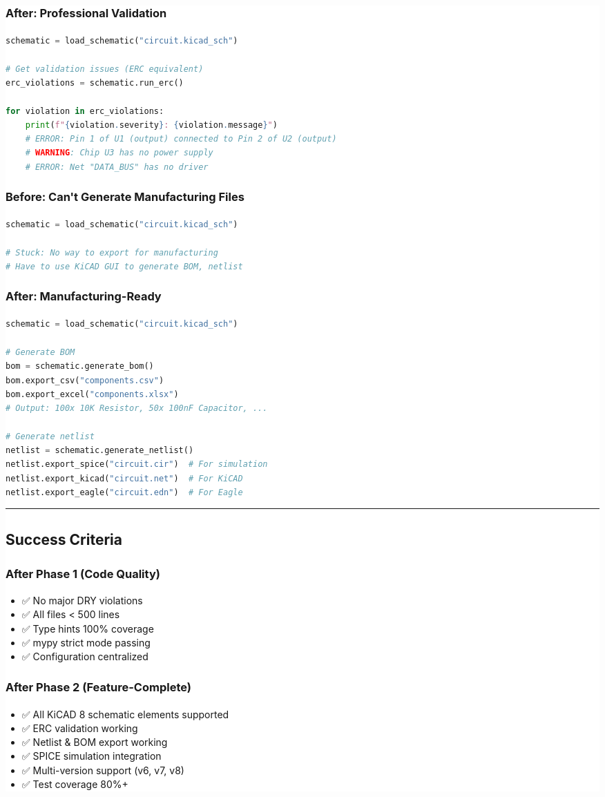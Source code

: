 ### After: Professional Validation
```python
schematic = load_schematic("circuit.kicad_sch")

# Get validation issues (ERC equivalent)
erc_violations = schematic.run_erc()

for violation in erc_violations:
    print(f"{violation.severity}: {violation.message}")
    # ERROR: Pin 1 of U1 (output) connected to Pin 2 of U2 (output)
    # WARNING: Chip U3 has no power supply
    # ERROR: Net "DATA_BUS" has no driver
```

### Before: Can't Generate Manufacturing Files
```python
schematic = load_schematic("circuit.kicad_sch")

# Stuck: No way to export for manufacturing
# Have to use KiCAD GUI to generate BOM, netlist
```

### After: Manufacturing-Ready
```python
schematic = load_schematic("circuit.kicad_sch")

# Generate BOM
bom = schematic.generate_bom()
bom.export_csv("components.csv")
bom.export_excel("components.xlsx")
# Output: 100x 10K Resistor, 50x 100nF Capacitor, ...

# Generate netlist
netlist = schematic.generate_netlist()
netlist.export_spice("circuit.cir")  # For simulation
netlist.export_kicad("circuit.net")  # For KiCAD
netlist.export_eagle("circuit.edn")  # For Eagle
```

---

## Success Criteria

### After Phase 1 (Code Quality)
- ✅ No major DRY violations
- ✅ All files < 500 lines
- ✅ Type hints 100% coverage
- ✅ mypy strict mode passing
- ✅ Configuration centralized

### After Phase 2 (Feature-Complete)
- ✅ All KiCAD 8 schematic elements supported
- ✅ ERC validation working
- ✅ Netlist & BOM export working
- ✅ SPICE simulation integration
- ✅ Multi-version support (v6, v7, v8)
- ✅ Test coverage 80%+
